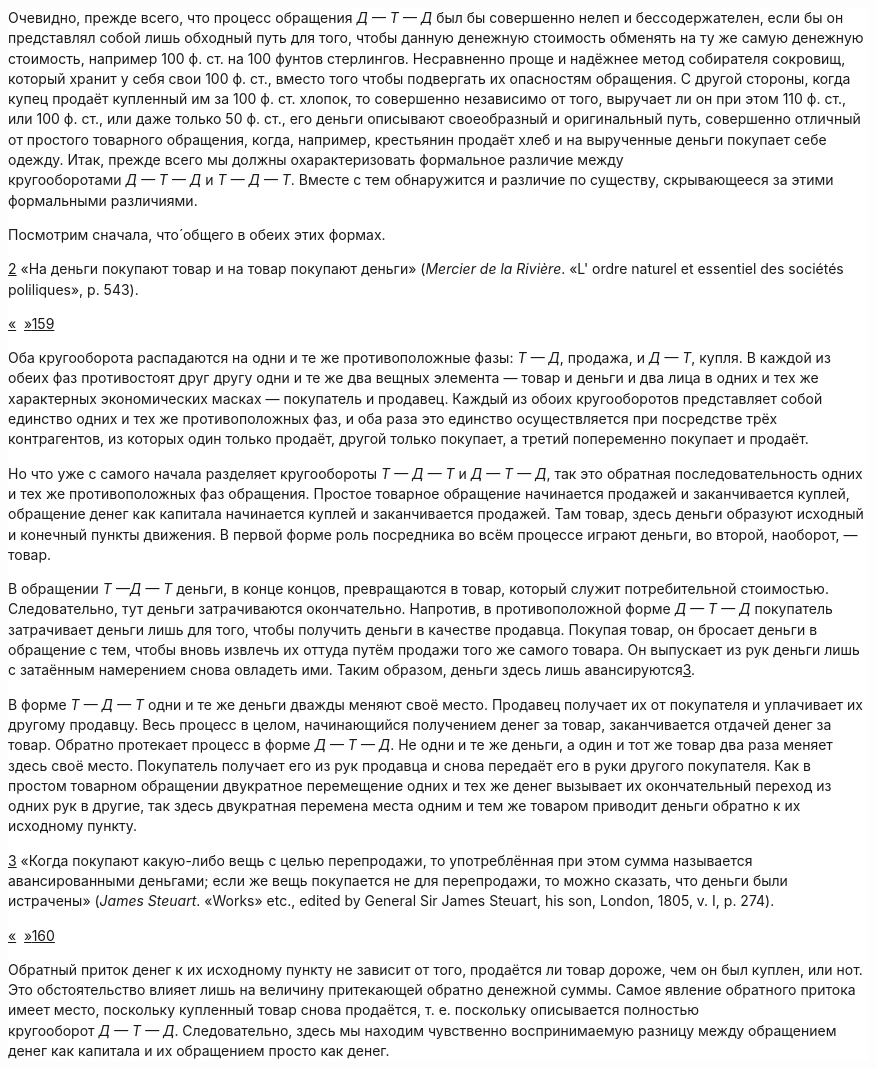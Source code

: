 Очевидно, прежде всего, что процесс обращения _Д — Т — Д_ был бы совершенно нелеп и бессодержателен, если бы он представлял собой лишь обходный путь для того, чтобы данную денежную стоимость обменять на ту же самую денежную стоимость, например 100 ф. ст. на 100 фунтов стерлингов. Несравненно проще и надёжнее метод собирателя сокровищ, который хранит у себя свои 100 ф. ст., вместо того чтобы подвергать их опасностям обращения. С другой стороны, когда купец продаёт купленный им за 100 ф. ст. хлопок, то совершенно независимо от того, выручает ли он при этом 110 ф. ст., или 100 ф. ст., или даже только 50 ф. ст., его деньги описывают своеобразный и оригинальный путь, совершенно отличный от простого товарного обращения, когда, например, крестьянин продаёт хлеб и на вырученные деньги покупает себе одежду. Итак, прежде всего мы должны охарактеризовать формальное различие между кругооборотами _Д — Т — Д_ и _Т — Д — Т_. Вместе с тем обнаружится и различие по существу, скрывающееся за этими формальными различиями.

Посмотрим сначала, что́ общего в обеих этих формах.

[2](#x2) «На деньги покупают товар и на товар покупают деньги» (_Mercier de la Rivière_. «L' ordre naturel et essentiel des sociétés poliliques», p. 543).

[«](#p158)  [»](#p160)[159](#p159)

Оба кругооборота распадаются на одни и те же противоположные фазы: _Т — Д_, продажа, и _Д — Т_, купля. В каждой из обеих фаз противостоят друг другу одни и те же два вещных элемента — товар и деньги и два лица в одних и тех же характерных экономических масках — покупатель и продавец. Каждый из обоих кругооборотов представляет собой единство одних и тех же противоположных фаз, и оба раза это единство осуществляется при посредстве трёх контрагентов, из которых один только продаёт, другой только покупает, а третий попеременно покупает и продаёт.

Но что уже с самого начала разделяет кругообороты _Т — Д — Т_ и _Д — Т — Д_, так это обратная последовательность одних и тех же противоположных фаз обращения. Простое товарное обращение начинается продажей и заканчивается куплей, обращение денег как капитала начинается куплей и заканчивается продажей. Там товар, здесь деньги образуют исходный и конечный пункты движения. В первой форме роль посредника во всём процессе играют деньги, во второй, наоборот, — товар.

В обращении _Т —Д — Т_ деньги, в конце концов, превращаются в товар, который служит потребительной стоимостью. Следовательно, тут деньги затрачиваются окончательно. Напротив, в противоположной форме _Д — Т — Д_ покупатель затрачивает деньги лишь для того, чтобы получить деньги в качестве продавца. Покупая товар, он бросает деньги в обращение с тем, чтобы вновь извлечь их оттуда путём продажи того же самого товара. Он выпускает из рук деньги лишь с затаённым намерением снова овладеть ими. Таким образом, деньги здесь лишь авансируются[3](#n3).

В форме _Т — Д — Т_ одни и те же деньги дважды меняют своё место. Продавец получает их от покупателя и уплачивает их другому продавцу. Весь процесс в целом, начинающийся получением денег за товар, заканчивается отдачей денег за товар. Обратно протекает процесс в форме _Д — Т — Д_. Не одни и те же деньги, а один и тот же товар два раза меняет здесь своё место. Покупатель получает его из рук продавца и снова передаёт его в руки другого покупателя. Как в простом товарном обращении двукратное перемещение одних и тех же денег вызывает их окончательный переход из одних рук в другие, так здесь двукратная перемена места одним и тем же товаром приводит деньги обратно к их исходному пункту.

[3](#x3) «Когда покупают какую-либо вещь с целью перепродажи, то употреблённая при этом сумма называется авансированными деньгами; если же вещь покупается не для перепродажи, то можно сказать, что деньги были истрачены» (_James Steuart_. «Works» etc., edited by General Sir James Steuart, his son, London, 1805, v. I, p. 274).

[«](#p159)  [»](#p161)[160](#p160)

Обратный приток денег к их исходному пункту не зависит от того, продаётся ли товар дороже, чем он был куплен, или нот. Это обстоятельство влияет лишь на величину притекающей обратно денежной суммы. Самое явление обратного притока имеет место, поскольку купленный товар снова продаётся, т. е. поскольку описывается полностью кругооборот _Д — Т — Д_. Следовательно, здесь мы находим чувственно воспринимаемую разницу между обращением денег как капитала и их обращением просто как денег.
